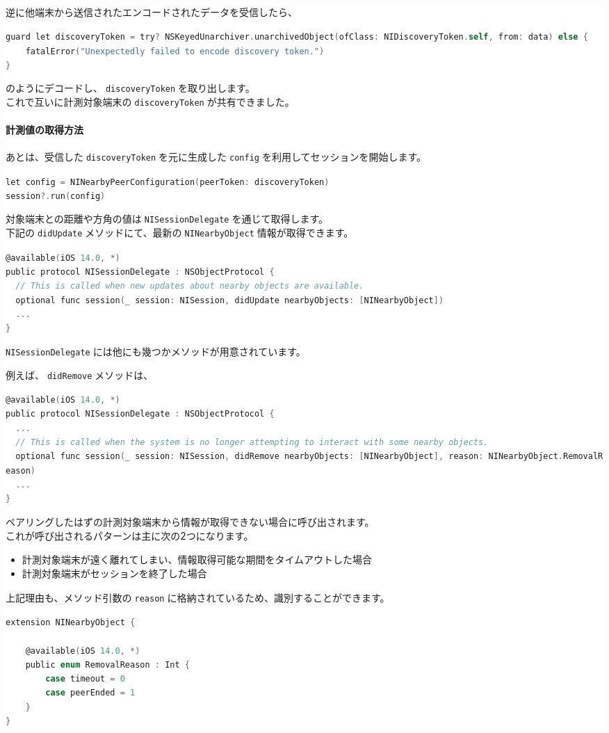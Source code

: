 逆に他端末から送信されたエンコードされたデータを受信したら、  

```objective-c
guard let discoveryToken = try? NSKeyedUnarchiver.unarchivedObject(ofClass: NIDiscoveryToken.self, from: data) else {
    fatalError("Unexpectedly failed to encode discovery token.")
}
```

のようにデコードし、 `discoveryToken` を取り出します。  
これで互いに計測対象端末の `discoveryToken` が共有できました。  

#### 計測値の取得方法
あとは、受信した `discoveryToken` を元に生成した `config` を利用してセッションを開始します。  

```objective-c
let config = NINearbyPeerConfiguration(peerToken: discoveryToken)
session?.run(config)
```

対象端末との距離や方角の値は `NISessionDelegate` を通じて取得します。  
下記の `didUpdate` メソッドにて、最新の `NINearbyObject` 情報が取得できます。

```objective-c
@available(iOS 14.0, *)
public protocol NISessionDelegate : NSObjectProtocol {
  // This is called when new updates about nearby objects are available.
  optional func session(_ session: NISession, didUpdate nearbyObjects: [NINearbyObject])
  ...
}
```

`NISessionDelegate` には他にも幾つかメソッドが用意されています。  

例えば、 `didRemove` メソッドは、  

```objective-c
@available(iOS 14.0, *)
public protocol NISessionDelegate : NSObjectProtocol {
  ...
  // This is called when the system is no longer attempting to interact with some nearby objects.
  optional func session(_ session: NISession, didRemove nearbyObjects: [NINearbyObject], reason: NINearbyObject.RemovalReason)
  ...
}
```

ペアリングしたはずの計測対象端末から情報が取得できない場合に呼び出されます。  
これが呼び出されるパターンは主に次の2つになります。  

* 計測対象端末が遠く離れてしまい、情報取得可能な期間をタイムアウトした場合  
* 計測対象端末がセッションを終了した場合  

上記理由も、メソッド引数の `reason` に格納されているため、識別することができます。  

```objective-c
extension NINearbyObject {

    @available(iOS 14.0, *)
    public enum RemovalReason : Int {
        case timeout = 0
        case peerEnded = 1
    }
}
```
